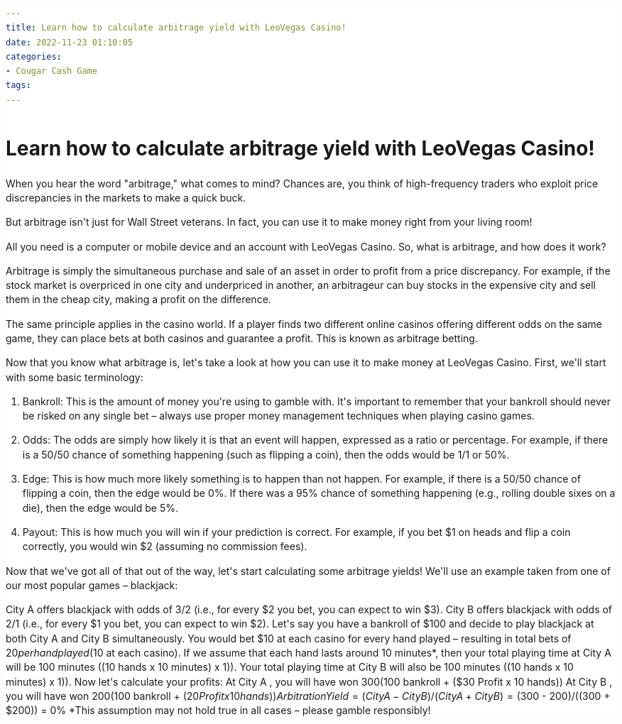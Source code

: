 ```yaml
---
title: Learn how to calculate arbitrage yield with LeoVegas Casino!
date: 2022-11-23 01:10:05
categories:
- Cougar Cash Game
tags:
---
```



#  Learn how to calculate arbitrage yield with LeoVegas Casino!

When you hear the word "arbitrage," what comes to mind? Chances are, you think of high-frequency traders who exploit price discrepancies in the markets to make a quick buck.

But arbitrage isn't just for Wall Street veterans. In fact, you can use it to make money right from your living room!

 All you need is a computer or mobile device and an account with LeoVegas Casino. So, what is arbitrage, and how does it work?

Arbitrage is simply the simultaneous purchase and sale of an asset in order to profit from a price discrepancy. For example, if the stock market is overpriced in one city and underpriced in another, an arbitrageur can buy stocks in the expensive city and sell them in the cheap city, making a profit on the difference.

The same principle applies in the casino world. If a player finds two different online casinos offering different odds on the same game, they can place bets at both casinos and guarantee a profit. This is known as arbitrage betting.

Now that you know what arbitrage is, let's take a look at how you can use it to make money at LeoVegas Casino. First, we'll start with some basic terminology:

1. Bankroll: This is the amount of money you're using to gamble with. It's important to remember that your bankroll should never be risked on any single bet – always use proper money management techniques when playing casino games.

2. Odds: The odds are simply how likely it is that an event will happen, expressed as a ratio or percentage. For example, if there is a 50/50 chance of something happening (such as flipping a coin), then the odds would be 1/1 or 50%.

3. Edge: This is how much more likely something is to happen than not happen. For example, if there is a 50/50 chance of flipping a coin, then the edge would be 0%. If there was a 95% chance of something happening (e.g., rolling double sixes on a die), then the edge would be 5%.

4. Payout: This is how much you will win if your prediction is correct. For example, if you bet $1 on heads and flip a coin correctly, you would win $2 (assuming no commission fees).

Now that we've got all of that out of the way, let's start calculating some arbitrage yields! We'll use an example taken from one of our most popular games – blackjack:

  City A offers blackjack with odds of 3/2 (i.e., for every $2 you bet, you can expect to win $3). City B offers blackjack with odds of 2/1 (i.e., for every $1 you bet, you can expect to win $2).   Let's say you have a bankroll of $100 and decide to play blackjack at both City A and City B simultaneously. You would bet $10 at each casino for every hand played – resulting in total bets of $20 per hand played ($10 at each casino).   If we assume that each hand lasts around 10 minutes*, then your total playing time at City A will be 100 minutes ((10 hands x 10 minutes) x 1)). Your total playing time at City B will also be 100 minutes ((10 hands x 10 minutes) x 1)).   Now let's calculate your profits:  At City A , you will have won $300 ($100 bankroll + ($30 Profit x 10 hands)) At City B , you will have won $200 ($100 bankroll + ($20 Profit x 10 hands))  Arbitration Yield = (City A - City B ) / (City A + City B ) = ($300 - $200) / (($300 + $200)) = 0% *This assumption may not hold true in all cases – please gamble responsibly!
